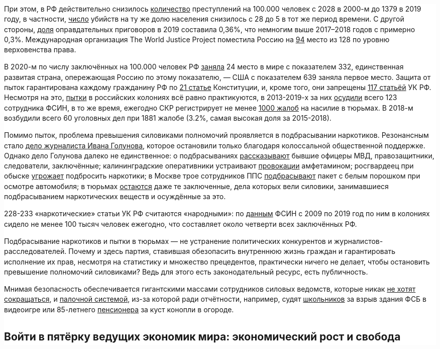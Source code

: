 При этом, в РФ действительно снизилось [количество](https://www.statista.com/statistics/1045439/russia-crime-rate/) преступлений на 100.000 человек с 2028 в 2000-м до 1379 в 2019 году, в частности, [число](https://www.statista.com/statistics/1045368/homicide-rate-in-russia/) убийств на ту же долю населения снизилось с 28 до 5 в тот же период времени. С другой стороны, [доля](https://zona.media/news/2020/05/15/prisyznye) оправдательных приговоров в 2019 составила 0,36%, что немногим выше 2017–2018 годов с примерно 0,3%. Международная организация The World Justice Project поместила Россию на [94](https://worldjusticeproject.org/rule-of-law-index/country/Russian%20Federation) место из 128 по уровню верховенства права[‌](#). 

В 2020-м по числу заключённых на 100.000 человек РФ [заняла](https://www.prisonstudies.org/highest-to-lowest/prison_population_rate?field_region_taxonomy_tid=All) 24 место в мире с показателем 332, единственная развитая страна, опережающая Россию по этому показателю, — США с показателем 639 заняла первое место. Защита от пыток гарантирована каждому гражданину РФ по [21 статье](http://www.consultant.ru/document/cons_doc_LAW_28399/e7fbd40d5c89c3066eab2473bcaac30880b58eb3/) Конституции, и, кроме того, они запрещены [117 статьёй](http://www.consultant.ru/document/cons_doc_LAW_10699/b57dd2d1f388b4e1dd1d92556d43d3fcb202f2da/) УК РФ. Несмотря на это, [пытки](https://novayagazeta.ru/themes/303) в российских колониях всё равно практикуются, в 2013-2019-х за них [осудили](https://www.proekt.media/research/statistika-pytki-v-tyurmah/) всего 123 сотрудника ФСИН, в то же время, ежегодно СКР регистрирует не менее [1000 жалоб](https://www.rbc.ru/society/02/12/2019/5de12fe99a79475fb2beadb6) на насилие в тюрьмах. В 2018-м возбудили всего 60 уголовных дел при 1881 жалобе (3.2%, самая высокая доля за 2015-2018).

Помимо пыток, проблема превышения силовиками полномочий проявляется в подбрасывании наркотиков. Резонансным стало [дело журналиста Ивана Голунова](https://discours.io/tags/svobodu-ivanu-golunovu), которое остановили только благодаря колоссальной общественной поддержке. Однако дело Голунова далеко не единственное: о подбрасываниях [рассказывают](https://lenta.ru/articles/2019/06/13/drugs/) бывшие офицеры МВД, правозащитники, следователи, заключённые; калининградские оперативники устраивают [провокации](https://zona.media/article/2020/04/30/klnngrd) амфетамином; росгвардеец при обыске [угрожает](https://www.rbc.ru/rbcfreenews/5ee1ee209a79472a6c9844cd?) подбросить наркотики; в Москве трое сотрудников ППС [подбрасывают](https://www.rbc.ru/society/09/08/2020/5f2fcfe59a7947ab8c42fe89) пакет с белым порошком при осмотре автомобиля; в тюрьмах [остаются](https://novayagazeta.ru/articles/2019/08/09/81552) даже те заключенные, дела которых вели силовики, занимавшиеся подбрасыванием наркотических веществ и осуждённые за это.

228-233 «наркотические» статьи УК РФ считаются «народными»: по [данным](https://fsin.gov.ru/structure/inspector/iao/statistika/Xar-ka%20lic%20sodergahixsya%20v%20IK/) ФСИН с 2009 по 2019 год по ним в колониях сидело не менее 100 тысяч человек ежегодно, что составляет около четверти всех заключённых РФ. 

Подбрасывание наркотиков и пытки в тюрьмах — не устранение политических конкурентов и журналистов-расследователей. Почему и здесь партия, ставившая обезопасить внутреннюю жизнь граждан и гарантировать исполнение их прав, несмотря на статистику и множество прецедентов, практически ничего не делает, чтобы остановить превышение полномочий силовиками? Ведь для этого есть законодательный ресурс, есть публичность. 

Мнимая безопасность обеспечивается гигантскими массами сотрудников силовых ведомств, которые никак [не хотят сокращаться](https://www.rbc.ru/society/29/07/2011/5703ea1b9a79477633d35ee4), и [палочной системой](https://takiedela.ru/2017/05/takaya-rossiya-pravookhruniteli/), из-за которой ради отчётности, например, судят [школьников](https://tayga.info/161809) за взрыв здания ФСБ в видеоигре или 85-летнего [пенсионера](https://zona.media/article/2020/08/26/nartkala) за куст конопли в огороде. 

## Войти в пятёрку ведущих экономик мира: экономический рост и свобода
